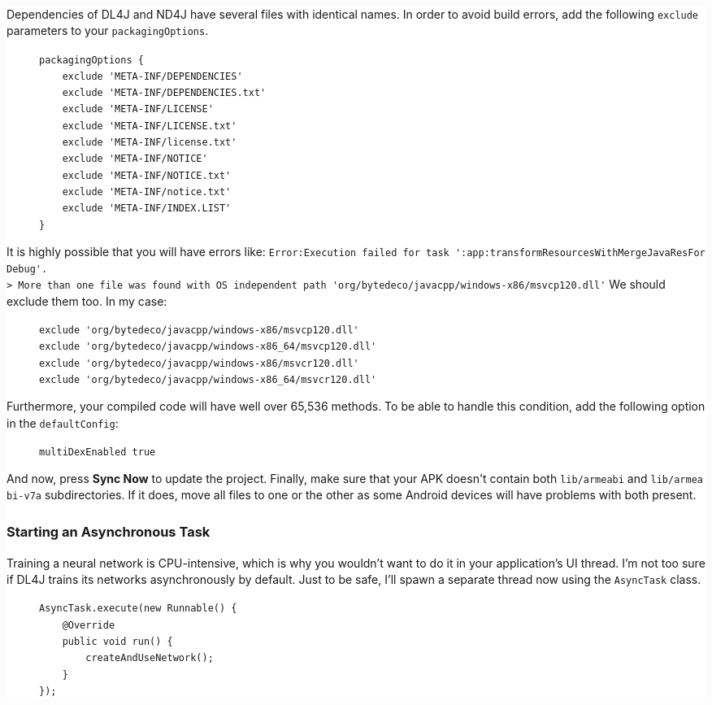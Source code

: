 <p>Dependencies of DL4J and ND4J have several files with identical names. In order to avoid build errors, add the following <code class="highlighter-rouge">exclude</code> parameters to your <code class="highlighter-rouge">packagingOptions</code>.</p>

<figure class="highlight"><pre><code class="language-groovy" data-lang="groovy"><span class="n">packagingOptions</span> <span class="o">{</span>
    <span class="n">exclude</span> <span class="s1">'META-INF/DEPENDENCIES'</span>
    <span class="n">exclude</span> <span class="s1">'META-INF/DEPENDENCIES.txt'</span>
    <span class="n">exclude</span> <span class="s1">'META-INF/LICENSE'</span>
    <span class="n">exclude</span> <span class="s1">'META-INF/LICENSE.txt'</span>
    <span class="n">exclude</span> <span class="s1">'META-INF/license.txt'</span>
    <span class="n">exclude</span> <span class="s1">'META-INF/NOTICE'</span>
    <span class="n">exclude</span> <span class="s1">'META-INF/NOTICE.txt'</span>
    <span class="n">exclude</span> <span class="s1">'META-INF/notice.txt'</span>
    <span class="n">exclude</span> <span class="s1">'META-INF/INDEX.LIST'</span>
<span class="o">}</span></code></pre></figure>

<p>It is highly possible that you will have errors like:
<code>Error:Execution failed for task ':app:transformResourcesWithMergeJavaResForDebug'.
> More than one file was found with OS independent path 'org/bytedeco/javacpp/windows-x86/msvcp120.dll'</code>
We should exclude them too. In my case:
<figure class="highlight"><pre><code class="language-groovy" data-lang="groovy"><span class="n">exclude</span> <span class="s1">'org/bytedeco/javacpp/windows-x86/msvcp120.dll'</span>
<span class="n">exclude</span> <span class="s1">'org/bytedeco/javacpp/windows-x86_64/msvcp120.dll'</span>
<span class="n">exclude</span> <span class="s1">'org/bytedeco/javacpp/windows-x86/msvcr120.dll'</span>
<span class="n">exclude</span> <span class="s1">'org/bytedeco/javacpp/windows-x86_64/msvcr120.dll'</span>
</code></pre></figure>

<p>Furthermore, your compiled code will have well over 65,536 methods. To be able to handle this condition, add the following option in the <code class="highlighter-rouge">defaultConfig</code>:</p>

<figure class="highlight"><pre><code class="language-groovy" data-lang="groovy"><span class="n">multiDexEnabled</span> <span class="kc">true</span></code></pre></figure>

<p>And now, press <strong>Sync Now</strong> to update the project. Finally, make sure that your APK doesn't contain both <code class="highlighter-rouge">lib/armeabi</code> and <code class="highlighter-rouge">lib/armeabi-v7a</code> subdirectories. If it does, move all files to one or the other as some Android devices will have problems with both present.</p>

<h3 id="starting-an-asynchronous-task">Starting an Asynchronous Task</h3>

<p>Training a neural network is CPU-intensive, which is why you wouldn’t want to do it in your application’s UI thread. I’m not too sure if DL4J trains its networks asynchronously by default. Just to be safe, I’ll spawn a separate thread now using the <code class="highlighter-rouge">AsyncTask</code> class.</p>

<figure class="highlight"><pre><code class="language-java" data-lang="java"><span class="n">AsyncTask</span><span class="o">.</span><span class="na">execute</span><span class="o">(</span><span class="k">new</span> <span class="n">Runnable</span><span class="o">()</span> <span class="o">{</span>
    <span class="nd">@Override</span>
    <span class="kd">public</span> <span class="kt">void</span> <span class="nf">run</span><span class="o">()</span> <span class="o">{</span>
        <span class="n">createAndUseNetwork</span><span class="o">();</span>
    <span class="o">}</span>
<span class="o">});</span></code></pre></figure>
